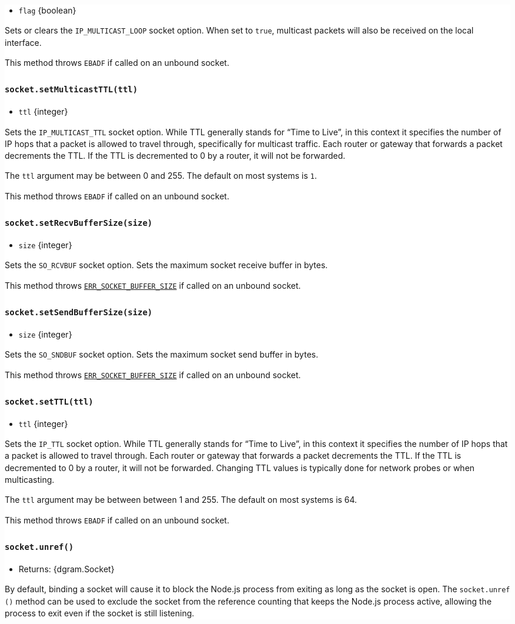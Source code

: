 - `flag` {boolean}

Sets or clears the `IP_MULTICAST_LOOP` socket option. When set to `true`, multicast packets will also be received on the local interface.

This method throws `EBADF` if called on an unbound socket.

### `socket.setMulticastTTL(ttl)`

- `ttl` {integer}

Sets the `IP_MULTICAST_TTL` socket option. While TTL generally stands for “Time to Live”, in this context it specifies the number of IP hops that a packet is allowed to travel through, specifically for multicast traffic. Each router or gateway that forwards a packet decrements the TTL. If the TTL is decremented to 0 by a router, it will not be forwarded.

The `ttl` argument may be between 0 and 255. The default on most systems is `1`.

This method throws `EBADF` if called on an unbound socket.

### `socket.setRecvBufferSize(size)`

- `size` {integer}

Sets the `SO_RCVBUF` socket option. Sets the maximum socket receive buffer in bytes.

This method throws [`ERR_SOCKET_BUFFER_SIZE`](errors.md#errors_err_socket_buffer_size) if called on an unbound socket.

### `socket.setSendBufferSize(size)`

- `size` {integer}

Sets the `SO_SNDBUF` socket option. Sets the maximum socket send buffer in bytes.

This method throws [`ERR_SOCKET_BUFFER_SIZE`](errors.md#errors_err_socket_buffer_size) if called on an unbound socket.

### `socket.setTTL(ttl)`

- `ttl` {integer}

Sets the `IP_TTL` socket option. While TTL generally stands for “Time to Live”, in this context it specifies the number of IP hops that a packet is allowed to travel through. Each router or gateway that forwards a packet decrements the TTL. If the TTL is decremented to 0 by a router, it will not be forwarded. Changing TTL values is typically done for network probes or when multicasting.

The `ttl` argument may be between between 1 and 255. The default on most systems is 64.

This method throws `EBADF` if called on an unbound socket.

### `socket.unref()`

- Returns: {dgram.Socket}

By default, binding a socket will cause it to block the Node.js process from exiting as long as the socket is open. The `socket.unref()` method can be used to exclude the socket from the reference counting that keeps the Node.js process active, allowing the process to exit even if the socket is still listening.
